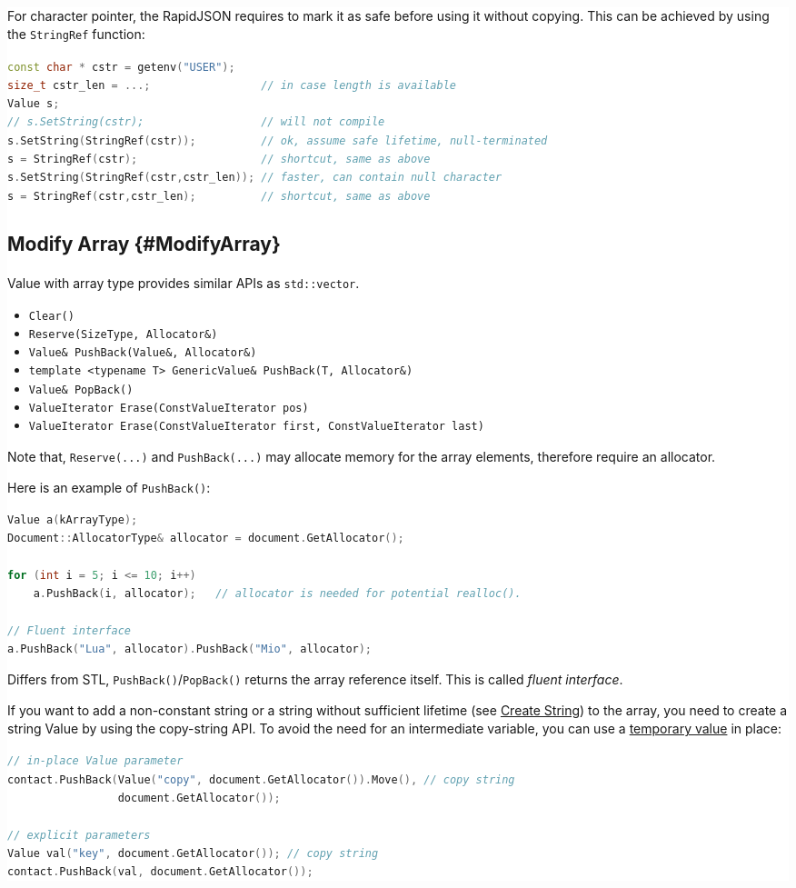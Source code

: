 For character pointer, the RapidJSON requires to mark it as safe before using it without copying. This can be achieved by using the `StringRef` function:

~~~~~~~~~cpp
const char * cstr = getenv("USER");
size_t cstr_len = ...;                 // in case length is available
Value s;
// s.SetString(cstr);                  // will not compile
s.SetString(StringRef(cstr));          // ok, assume safe lifetime, null-terminated
s = StringRef(cstr);                   // shortcut, same as above
s.SetString(StringRef(cstr,cstr_len)); // faster, can contain null character
s = StringRef(cstr,cstr_len);          // shortcut, same as above

~~~~~~~~~

## Modify Array {#ModifyArray}
Value with array type provides similar APIs as `std::vector`.

* `Clear()`
* `Reserve(SizeType, Allocator&)`
* `Value& PushBack(Value&, Allocator&)`
* `template <typename T> GenericValue& PushBack(T, Allocator&)`
* `Value& PopBack()`
* `ValueIterator Erase(ConstValueIterator pos)`
* `ValueIterator Erase(ConstValueIterator first, ConstValueIterator last)`

Note that, `Reserve(...)` and `PushBack(...)` may allocate memory for the array elements, therefore require an allocator.

Here is an example of `PushBack()`:

~~~~~~~~~~cpp
Value a(kArrayType);
Document::AllocatorType& allocator = document.GetAllocator();

for (int i = 5; i <= 10; i++)
    a.PushBack(i, allocator);   // allocator is needed for potential realloc().

// Fluent interface
a.PushBack("Lua", allocator).PushBack("Mio", allocator);
~~~~~~~~~~

Differs from STL, `PushBack()`/`PopBack()` returns the array reference itself. This is called _fluent interface_.

If you want to add a non-constant string or a string without sufficient lifetime (see [Create String](#CreateString)) to the array, you need to create a string Value by using the copy-string API.  To avoid the need for an intermediate variable, you can use a [temporary value](#TemporaryValues) in place:

~~~~~~~~~~cpp
// in-place Value parameter
contact.PushBack(Value("copy", document.GetAllocator()).Move(), // copy string
                 document.GetAllocator());

// explicit parameters
Value val("key", document.GetAllocator()); // copy string
contact.PushBack(val, document.GetAllocator());
~~~~~~~~~~
